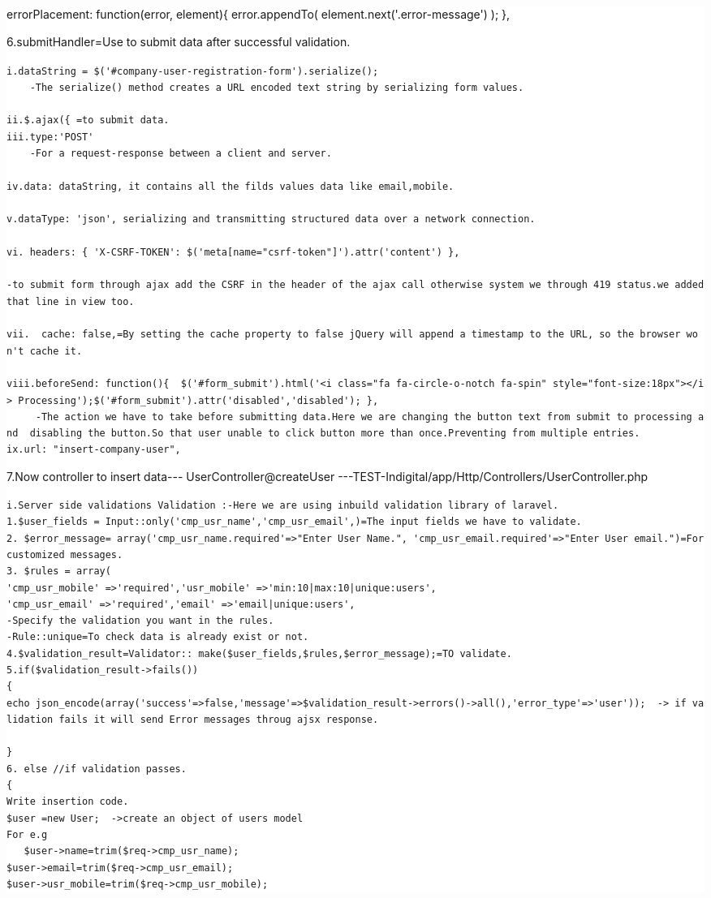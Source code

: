   errorPlacement: function(error, element){
 error.appendTo( element.next('.error-message') );
	},

6.submitHandler=Use to submit data after successful validation.

	i.dataString = $('#company-user-registration-form').serialize();
		-The serialize() method creates a URL encoded text string by serializing form values.
		
	ii.$.ajax({ =to submit data.
	iii.type:'POST'
		-For a request-response between a client and server.
		
	iv.data: dataString, it contains all the filds values data like email,mobile.
	
	v.dataType: 'json', serializing and transmitting structured data over a network connection.
	
	vi. headers: { 'X-CSRF-TOKEN': $('meta[name="csrf-token"]').attr('content') },
	
	-to submit form through ajax add the CSRF in the header of the ajax call otherwise system we through 419 status.we added that line in view too.
	
	vii.  cache: false,=By setting the cache property to false jQuery will append a timestamp to the URL, so the browser won't cache it.
	
	viii.beforeSend: function(){  $('#form_submit').html('<i class="fa fa-circle-o-notch fa-spin" style="font-size:18px"></i> Processing');$('#form_submit').attr('disabled','disabled'); },
	     -The action we have to take before submitting data.Here we are changing the button text from submit to processing and  disabling the button.So that user unable to click button more than once.Preventing from multiple entries.
	ix.url: "insert-company-user",

7.Now controller to insert data--- UserController@createUser ---TEST-Indigital/app/Http/Controllers/UserController.php

	i.Server side validations Validation :-Here we are using inbuild validation library of laravel.
	1.$user_fields = Input::only('cmp_usr_name','cmp_usr_email',)=The input fields we have to validate.
	2. $error_message= array('cmp_usr_name.required'=>"Enter User Name.", 'cmp_usr_email.required'=>"Enter User email.")=For customized messages.
	3. $rules = array(
	'cmp_usr_mobile' =>'required','usr_mobile' =>'min:10|max:10|unique:users',
	'cmp_usr_email' =>'required','email' =>'email|unique:users',
	-Specify the validation you want in the rules.
	-Rule::unique=To check data is already exist or not.
	4.$validation_result=Validator:: make($user_fields,$rules,$error_message);=TO validate.
	5.if($validation_result->fails())
	{
	echo json_encode(array('success'=>false,'message'=>$validation_result->errors()->all(),'error_type'=>'user'));  -> if validation fails it will send Error messages throug ajsx response.

	}
	6. else //if validation passes.
	{
	Write insertion code.
	$user =new User;  ->create an object of users model
	For e.g
	   $user->name=trim($req->cmp_usr_name);
	$user->email=trim($req->cmp_usr_email);
	$user->usr_mobile=trim($req->cmp_usr_mobile);
